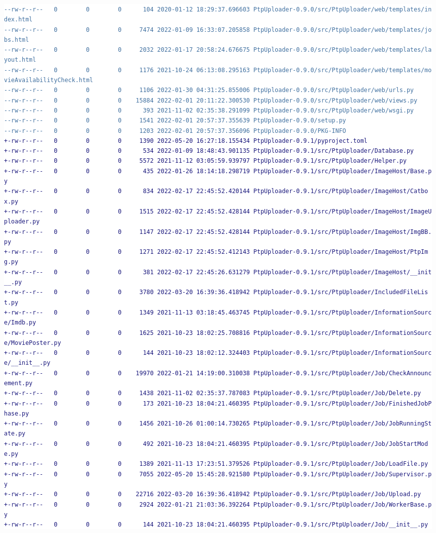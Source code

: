 ```diff
--rw-r--r--   0        0        0      104 2020-01-12 18:29:37.696603 PtpUploader-0.9.0/src/PtpUploader/web/templates/index.html
--rw-r--r--   0        0        0     7474 2022-01-09 16:33:07.205858 PtpUploader-0.9.0/src/PtpUploader/web/templates/jobs.html
--rw-r--r--   0        0        0     2032 2022-01-17 20:58:24.676675 PtpUploader-0.9.0/src/PtpUploader/web/templates/layout.html
--rw-r--r--   0        0        0     1176 2021-10-24 06:13:08.295163 PtpUploader-0.9.0/src/PtpUploader/web/templates/movieAvailabilityCheck.html
--rw-r--r--   0        0        0     1106 2022-01-30 04:31:25.855006 PtpUploader-0.9.0/src/PtpUploader/web/urls.py
--rw-r--r--   0        0        0    15884 2022-02-01 20:11:22.300530 PtpUploader-0.9.0/src/PtpUploader/web/views.py
--rw-r--r--   0        0        0      393 2021-11-02 02:35:38.291099 PtpUploader-0.9.0/src/PtpUploader/web/wsgi.py
--rw-r--r--   0        0        0     1541 2022-02-01 20:57:37.355639 PtpUploader-0.9.0/setup.py
--rw-r--r--   0        0        0     1203 2022-02-01 20:57:37.356096 PtpUploader-0.9.0/PKG-INFO
+-rw-r--r--   0        0        0     1390 2022-05-20 16:27:18.155434 PtpUploader-0.9.1/pyproject.toml
+-rw-r--r--   0        0        0      534 2022-01-09 18:48:43.901135 PtpUploader-0.9.1/src/PtpUploader/Database.py
+-rw-r--r--   0        0        0     5572 2021-11-12 03:05:59.939797 PtpUploader-0.9.1/src/PtpUploader/Helper.py
+-rw-r--r--   0        0        0      435 2022-01-26 18:14:18.298719 PtpUploader-0.9.1/src/PtpUploader/ImageHost/Base.py
+-rw-r--r--   0        0        0      834 2022-02-17 22:45:52.420144 PtpUploader-0.9.1/src/PtpUploader/ImageHost/Catbox.py
+-rw-r--r--   0        0        0     1515 2022-02-17 22:45:52.428144 PtpUploader-0.9.1/src/PtpUploader/ImageHost/ImageUploader.py
+-rw-r--r--   0        0        0     1147 2022-02-17 22:45:52.428144 PtpUploader-0.9.1/src/PtpUploader/ImageHost/ImgBB.py
+-rw-r--r--   0        0        0     1271 2022-02-17 22:45:52.412143 PtpUploader-0.9.1/src/PtpUploader/ImageHost/PtpImg.py
+-rw-r--r--   0        0        0      381 2022-02-17 22:45:26.631279 PtpUploader-0.9.1/src/PtpUploader/ImageHost/__init__.py
+-rw-r--r--   0        0        0     3780 2022-03-20 16:39:36.418942 PtpUploader-0.9.1/src/PtpUploader/IncludedFileList.py
+-rw-r--r--   0        0        0     1349 2021-11-13 03:18:45.463745 PtpUploader-0.9.1/src/PtpUploader/InformationSource/Imdb.py
+-rw-r--r--   0        0        0     1625 2021-10-23 18:02:25.708816 PtpUploader-0.9.1/src/PtpUploader/InformationSource/MoviePoster.py
+-rw-r--r--   0        0        0      144 2021-10-23 18:02:12.324403 PtpUploader-0.9.1/src/PtpUploader/InformationSource/__init__.py
+-rw-r--r--   0        0        0    19970 2022-01-21 14:19:00.310038 PtpUploader-0.9.1/src/PtpUploader/Job/CheckAnnouncement.py
+-rw-r--r--   0        0        0     1438 2021-11-02 02:35:37.787083 PtpUploader-0.9.1/src/PtpUploader/Job/Delete.py
+-rw-r--r--   0        0        0      173 2021-10-23 18:04:21.460395 PtpUploader-0.9.1/src/PtpUploader/Job/FinishedJobPhase.py
+-rw-r--r--   0        0        0     1456 2021-10-26 01:00:14.730265 PtpUploader-0.9.1/src/PtpUploader/Job/JobRunningState.py
+-rw-r--r--   0        0        0      492 2021-10-23 18:04:21.460395 PtpUploader-0.9.1/src/PtpUploader/Job/JobStartMode.py
+-rw-r--r--   0        0        0     1389 2021-11-13 17:23:51.379526 PtpUploader-0.9.1/src/PtpUploader/Job/LoadFile.py
+-rw-r--r--   0        0        0     7055 2022-05-20 15:45:28.921580 PtpUploader-0.9.1/src/PtpUploader/Job/Supervisor.py
+-rw-r--r--   0        0        0    22716 2022-03-20 16:39:36.418942 PtpUploader-0.9.1/src/PtpUploader/Job/Upload.py
+-rw-r--r--   0        0        0     2924 2022-01-21 21:03:36.392264 PtpUploader-0.9.1/src/PtpUploader/Job/WorkerBase.py
+-rw-r--r--   0        0        0      144 2021-10-23 18:04:21.460395 PtpUploader-0.9.1/src/PtpUploader/Job/__init__.py
```